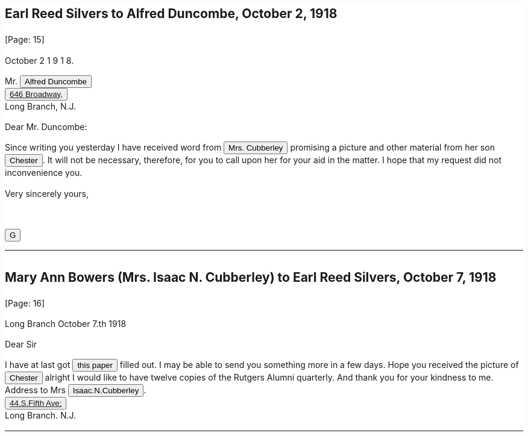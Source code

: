## Earl Reed Silvers to Alfred Duncombe, October 2, 1918


<p class="small centered"> [Page: 15] </p>


<p class="right">October 2 1 9 1 8.</p>
<p class="left"> Mr. <button data-balloon-pos="up" data-balloon-length="large" data-balloon="Duncombe, Alfred | Born: 1860. Died: 1944.
Pastor, Dutch Reformed Church.">Alfred Duncombe</button><br><button data-balloon-pos="up" data-balloon-length="large" data-balloon="646 Broadway, Long Branch, NJ"><a href='https://tools.wmflabs.org/geohack/geohack.php?params=40_17_56_N_74_0_17_W'>646 Broadway,</a></button><br> Long Branch, N.J. <br></p>
<p class="left">Dear Mr. Duncombe:</p>

 Since writing you yesterday I have received word from <button data-balloon-pos="up" data-balloon-length="large" data-balloon="Bowers, Mary Ann | Born: 1853. Died: 1934.
Mother to Chester Cubberley.">Mrs. Cubberley</button> promising a picture and other material from her son <button data-balloon-pos="up" data-balloon-length="large" data-balloon="Cubberley, Chester C. | Born: 1897. Died: 1918.
Cadet, Naval Reserve Force.">Chester</button>. It will not be necessary, therefore, for you to call upon her for your aid in the matter. I hope that my request did not inconvenience you. 

<p class="indent-1">Very sincerely yours,</p>
<br>
<p class="indent-2"><button data-balloon-pos="up" data-balloon-length="large" data-balloon="Silvers, Earl Reed | Born: 1891. Died: 1948.
Director, War Service Bureau.">G</button></p>

* * * 

## Mary Ann Bowers (Mrs. Isaac N. Cubberley) to Earl Reed Silvers, October 7, 1918


<p class="small centered"> [Page: 16] </p>


<p class="right">Long Branch October 7.th 1918</p>

<p class="left">Dear Sir</p>

I have at last got <button data-balloon-pos="up" data-balloon-length="large" data-balloon="This is doubtless the form appearing on p. 25 of the PDF, and at the bottom of this page, entitled 'For the Rutgers Alumni Quarterly'.">this paper</button> filled out. I may be able to send you something more in a few days. Hope you received the picture of <button data-balloon-pos="up" data-balloon-length="large" data-balloon="Cubberley, Chester C. | Born: 1897. Died: 1918.
Cadet, Naval Reserve Force.">Chester</button> alright I would like to have twelve copies of the Rutgers Alumni quarterly. And thank you for your kindness to me.
 Address to  Mrs <button data-balloon-pos="up" data-balloon-length="large" data-balloon="Bowers, Mary Ann | Born: 1853. Died: 1934.
Mother to Chester Cubberley."> Isaac.N.Cubberley</button>.<br><button data-balloon-pos="up" data-balloon-length="large" data-balloon="44 South Fifth Ave, Long Branch, NJ"><a href='https://geohack.toolforge.org/geohack.php?params=40_18_9_N_73_59_26_W'>44.S.Fifth Ave;</a></button><br> Long Branch. N.J. 
* * * 
